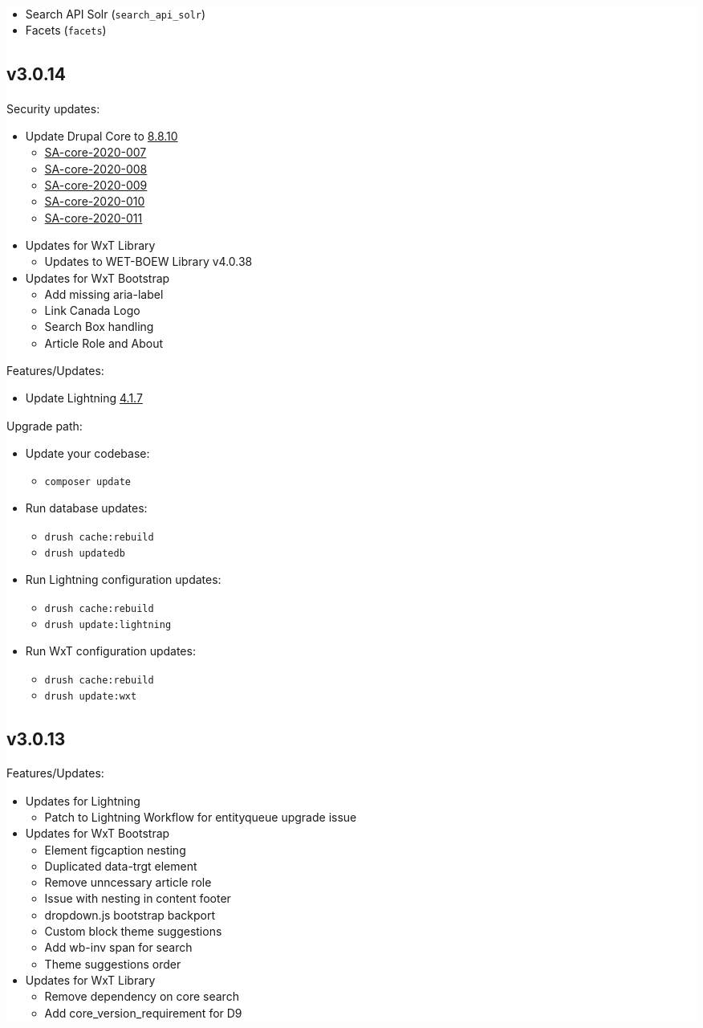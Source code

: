 * Search API Solr (`search_api_solr`)
* Facets (`facets`)

## v3.0.14

Security updates:

* Update Drupal Core to [8.8.10](https://www.drupal.org/project/drupal/releases/8.9.6)
  * [SA-core-2020-007](https://www.drupal.org/sa-core-2020-007)
  * [SA-core-2020-008](https://www.drupal.org/sa-core-2020-008)
  * [SA-core-2020-009](https://www.drupal.org/sa-core-2020-009)
  * [SA-core-2020-010](https://www.drupal.org/sa-core-2020-010)
  * [SA-core-2020-011](https://www.drupal.org/sa-core-2020-011)
- Updates for WxT Library
  - Updates to WET-BOEW Library v4.0.38
- Updates for WxT Bootstrap
  - Add missing aria-label
  - Link Canada Logo
  - Search Box handling
  - Article Role and About

Features/Updates:

- Update Lightning [4.1.7](https://github.com/acquia/lightning/releases/tag/4.1.7)

Upgrade path:

- Update your codebase:
  - `composer update`

- Run database updates:
  - `drush cache:rebuild`
  - `drush updatedb`

- Run Lightning configuration updates:
  - `drush cache:rebuild`
  - `drush update:lightning`

- Run WxT configuration updates:
  - `drush cache:rebuild`
  - `drush update:wxt`

## v3.0.13

Features/Updates:

- Updates for Lightning
  - Patch to Lightning Workflow for entityqueue upgrade issue
- Updates for WxT Bootstrap
  - Element figcaption nesting
  - Duplicated data-trgt element
  - Remove unncessary article role
  - Issue with nesting in content footer
  - dropdown.js bootstrap backport
  - Custom block theme suggestions
  - Add wb-inv span for search
  - Theme suggestions order
- Updates for WxT Library
  - Remove dependency on core search
  - Add core_version_requirement for D9
